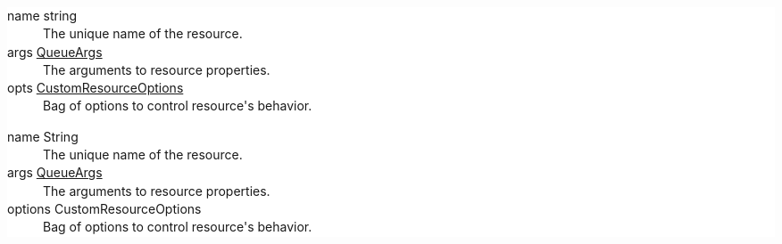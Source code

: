 </pulumi-choosable>
</div>

<div>
<pulumi-choosable type="language" values="csharp">

<dl class="resources-properties"><dt
        class="property-required" title="Required">
        <span>name</span>
        <span class="property-indicator"></span>
        <span class="property-type">string</span>
    </dt>
    <dd>The unique name of the resource.</dd><dt
        class="property-optional" title="Optional">
        <span>args</span>
        <span class="property-indicator"></span>
        <span class="property-type"><a href="#inputs">QueueArgs</a></span>
    </dt>
    <dd>The arguments to resource properties.</dd><dt
        class="property-optional" title="Optional">
        <span>opts</span>
        <span class="property-indicator"></span>
        <span class="property-type"><a href="/docs/reference/pkg/dotnet/Pulumi/Pulumi.CustomResourceOptions.html">CustomResourceOptions</a></span>
    </dt>
    <dd>Bag of options to control resource&#39;s behavior.</dd></dl>

</pulumi-choosable>
</div>

<div>
<pulumi-choosable type="language" values="java">

<dl class="resources-properties"><dt
        class="property-required" title="Required">
        <span>name</span>
        <span class="property-indicator"></span>
        <span class="property-type">String</span>
    </dt>
    <dd>The unique name of the resource.</dd><dt
        class="property-required" title="Required">
        <span>args</span>
        <span class="property-indicator"></span>
        <span class="property-type"><a href="#inputs">QueueArgs</a></span>
    </dt>
    <dd>The arguments to resource properties.</dd><dt
        class="property-optional" title="Optional">
        <span>options</span>
        <span class="property-indicator"></span>
        <span class="property-type">CustomResourceOptions</span>
    </dt>
    <dd>Bag of options to control resource&#39;s behavior.</dd></dl>

</pulumi-choosable>
</div>
